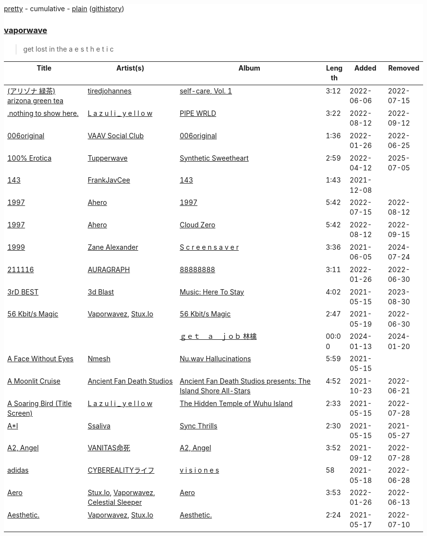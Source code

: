 [pretty](/playlists/pretty/vaporwave.md) - cumulative - [plain](/playlists/plain/37i9dQZF1DWU4EQPjP9ZpS) ([githistory](https://github.githistory.xyz/vitokorn/spotify-playlist-archive/blob/master/playlists/plain/37i9dQZF1DWU4EQPjP9ZpS))
### [vaporwave](https://open.spotify.com/playlist/37i9dQZF1DWU4EQPjP9ZpS)

> get lost in the  a e s t h e t i c 

| Title | Artist(s) | Album | Length | Added | Removed |
|---|---|---|---|---|---|
| [(アリゾナ 緑茶) arizona green tea](https://open.spotify.com/track/1ZF1xEOClUgmqBxUIx627e) | [tiredjohannes](https://open.spotify.com/artist/4Lm9BNuTUGPqgMBuIpAR2i) | [self-care, Vol. 1](https://open.spotify.com/album/1rfkfGaRj113CXQSHpvuRj) | 3:12 | 2022-06-06 | 2022-07-15 |
| [.nothing to show here.](https://open.spotify.com/track/2gyxeKWsJk7sdy4BQcYCM6) | [L a z u l i _ y e l l o w](https://open.spotify.com/artist/0GiURWTLt5k0URszhyxt9s) | [PIPE WRLD](https://open.spotify.com/album/4q5s6TTYD1kjMoYyalqmVO) | 3:22 | 2022-08-12 | 2022-09-12 |
| [006original](https://open.spotify.com/track/08qs9eJWCCNp1KzQk1iJUD) | [VAAV Social Club](https://open.spotify.com/artist/2pU9qrYI6KKvYO0I3io8nM) | [006original](https://open.spotify.com/album/0Tp2xg6jyxC4GsstLsD2Hv) | 1:36 | 2022-01-26 | 2022-06-25 |
| [100% Erotica](https://open.spotify.com/track/2mEuwWAo32Fu2YzwghiXuv) | [Tupperwave](https://open.spotify.com/artist/5jVWik9dHly6LQnh2pJJiO) | [Synthetic Sweetheart](https://open.spotify.com/album/1GGYOsqkY7FbViz0pKxw0u) | 2:59 | 2022-04-12 | 2025-07-05 |
| [143](https://open.spotify.com/track/7xOdYxWVzHiQjicqxmiEQt) | [FrankJavCee](https://open.spotify.com/artist/3nHKeOa45XrUplL3NiGy7E) | [143](https://open.spotify.com/album/6W5Kx3irgVH36Jnzj66BPN) | 1:43 | 2021-12-08 |  |
| [1997](https://open.spotify.com/track/6JetmovsIBWOGSOKQnbza7) | [Ahero](https://open.spotify.com/artist/1hONUxozR8WgZbGQb0EwTv) | [1997](https://open.spotify.com/album/7HoN7VZy21Gd9kRwVio1oH) | 5:42 | 2022-07-15 | 2022-08-12 |
| [1997](https://open.spotify.com/track/6rhv7nts8BB94KjQLwP6qF) | [Ahero](https://open.spotify.com/artist/1hONUxozR8WgZbGQb0EwTv) | [Cloud Zero](https://open.spotify.com/album/3VABoV6hfnboGf0JMInFEw) | 5:42 | 2022-08-12 | 2022-09-15 |
| [1999](https://open.spotify.com/track/5x9bqT9V0KBKG13aZEbLFs) | [Zane Alexander](https://open.spotify.com/artist/3YZb2aI52lJJK9ektquNK7) | [S c r e e n s a v e r](https://open.spotify.com/album/5Y2pNAmc2kfOkaafHVrDYI) | 3:36 | 2021-06-05 | 2024-07-24 |
| [211116](https://open.spotify.com/track/38kDInEVfftee8pcmsUEHI) | [AURAGRAPH](https://open.spotify.com/artist/6yR7RysQJaTayvmT0Bx8zt) | [88888888](https://open.spotify.com/album/7N3S5eEolIfACTUeInvCGv) | 3:11 | 2022-01-26 | 2022-06-30 |
| [3rD BEST](https://open.spotify.com/track/11w7UNvU8VAqssbgXqEYpp) | [3d Blast](https://open.spotify.com/artist/4dt3uDLF3r287ibId32Ps2) | [Music: Here To Stay](https://open.spotify.com/album/3HFjXBJKFh4m3aniQCVQAA) | 4:02 | 2021-05-15 | 2023-08-30 |
| [56 Kbit/s Magic](https://open.spotify.com/track/6LWn1jGSA3XB5eJvvdaNKT) | [Vaporwavez](https://open.spotify.com/artist/67AOfL6Oi8UZqpuGlw0mT3), [Stux.Io](https://open.spotify.com/artist/5OmqY8dwR6GFMocNY3ph68) | [56 Kbit/s Magic](https://open.spotify.com/album/6B2MooGOZHaw293HGkNWau) | 2:47 | 2021-05-19 | 2022-06-30 |
| [<MISSING>](https://open.spotify.com/track/5Znvef2ItjbmppaBJjnUjK) | [](https://open.spotify.com/artist/0LyfQWJT6nXafLPZqxe9Of) | [ｇｅｔ　ａ　ｊｏｂ 林檎](https://open.spotify.com/album/2cRCEdjuLp41HmQltJRsyH) | 00:00 | 2024-01-13 | 2024-01-20 |
| [A Face Without Eyes](https://open.spotify.com/track/2Dub85ZiCGeXM3pLTsaV8J) | [Nmesh](https://open.spotify.com/artist/5XbtWFLdL2sXDUo3oqzn9b) | [Nu.wav Hallucinations](https://open.spotify.com/album/6nfVqgC74S6IvixOlxd9wv) | 5:59 | 2021-05-15 |  |
| [A Moonlit Cruise](https://open.spotify.com/track/5JKKJb3Mo0YnUNIAWN6bsy) | [Ancient Fan Death Studios](https://open.spotify.com/artist/3JXsNxJiJBXzLl88VrqArE) | [Ancient Fan Death Studios presents: The Island Shore All​-​Stars](https://open.spotify.com/album/6VpcOWyYdwI65Xt1KbziAb) | 4:52 | 2021-10-23 | 2022-06-21 |
| [A Soaring Bird (Title Screen)](https://open.spotify.com/track/1IPsDEeUWOkUgeQrIys8OQ) | [L a z u l i _ y e l l o w](https://open.spotify.com/artist/0GiURWTLt5k0URszhyxt9s) | [The Hidden Temple of Wuhu Island](https://open.spotify.com/album/6ccuyyNt51Fd3t17n1XAHK) | 2:33 | 2021-05-15 | 2022-07-28 |
| [A*I](https://open.spotify.com/track/30J2X3SckkYjWV2CtxesrY) | [Ssaliva](https://open.spotify.com/artist/3pPIWa19bNbZaA4xNt81HB) | [Sync Thrills](https://open.spotify.com/album/6ChAmKMvYTypxvYq7E41Pr) | 2:30 | 2021-05-15 | 2021-05-27 |
| [A2, Angel](https://open.spotify.com/track/3IY1qerKnX532hoyhD5fOc) | [VANITAS命死](https://open.spotify.com/artist/3626h020F6R0HEQdaRTTWI) | [A2, Angel](https://open.spotify.com/album/0Pb1WZjpVXba1n4yapmJXF) | 3:52 | 2021-09-12 | 2022-07-28 |
| [adidas](https://open.spotify.com/track/3u5fDIa1LbiTZowAaiwBT8) | [CYBEREALITYライフ](https://open.spotify.com/artist/5wxQkBn8VmHggkeH94BdYf) | [v i s i o n e s](https://open.spotify.com/album/3AYa1COU8ea5k9999EKU4x) | 58 | 2021-05-18 | 2022-06-28 |
| [Aero](https://open.spotify.com/track/62DG7L7wk7PMjXQpHSB5UU) | [Stux.Io](https://open.spotify.com/artist/5OmqY8dwR6GFMocNY3ph68), [Vaporwavez](https://open.spotify.com/artist/67AOfL6Oi8UZqpuGlw0mT3), [Celestial Sleeper](https://open.spotify.com/artist/1SvNGNeeTpyO8TH48KvcEA) | [Aero](https://open.spotify.com/album/4Ghw2f4FH58oTs9M7TxWjT) | 3:53 | 2022-01-26 | 2022-06-13 |
| [Aesthetic.](https://open.spotify.com/track/4lRk8mHM5K5Bg3UPPeKD5c) | [Vaporwavez](https://open.spotify.com/artist/67AOfL6Oi8UZqpuGlw0mT3), [Stux.Io](https://open.spotify.com/artist/5OmqY8dwR6GFMocNY3ph68) | [Aesthetic.](https://open.spotify.com/album/1TlfomONd5XsbHBqmiKLAL) | 2:24 | 2021-05-17 | 2022-07-10 |